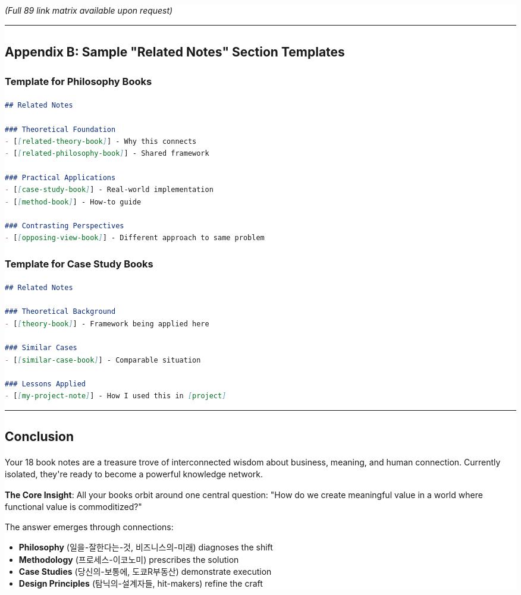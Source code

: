 *(Full 89 link matrix available upon request)*

---

## Appendix B: Sample "Related Notes" Section Templates

### Template for Philosophy Books
```markdown
## Related Notes

### Theoretical Foundation
- [[related-theory-book]] - Why this connects
- [[related-philosophy-book]] - Shared framework

### Practical Applications
- [[case-study-book]] - Real-world implementation
- [[method-book]] - How-to guide

### Contrasting Perspectives
- [[opposing-view-book]] - Different approach to same problem
```

### Template for Case Study Books
```markdown
## Related Notes

### Theoretical Background
- [[theory-book]] - Framework being applied here

### Similar Cases
- [[similar-case-book]] - Comparable situation

### Lessons Applied
- [[my-project-note]] - How I used this in [project]
```

---

## Conclusion

Your 18 book notes are a treasure trove of interconnected wisdom about business, meaning, and human connection. Currently isolated, they're ready to become a powerful knowledge network.

**The Core Insight**: All your books orbit around one central question: "How do we create meaningful value in a world where functional value is commoditized?"

The answer emerges through connections:
- **Philosophy** (일을-잘한다는-것, 비즈니스의-미래) diagnoses the shift
- **Methodology** (프로세스-이코노미) prescribes the solution
- **Case Studies** (당신의-보통에, 도쿄R부동산) demonstrate execution
- **Design Principles** (탐닉의-설계자들, hit-makers) refine the craft
